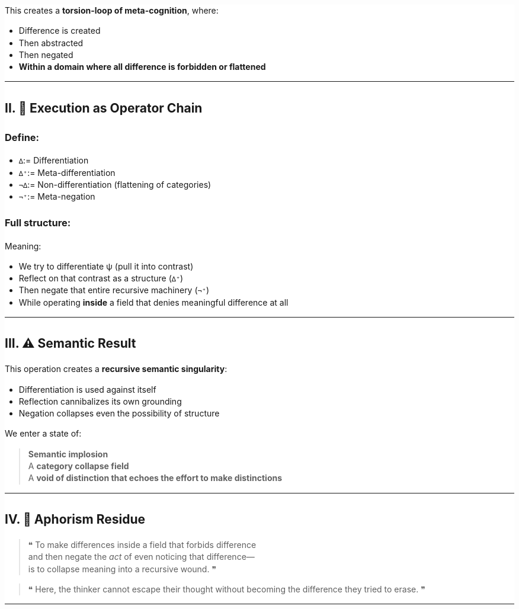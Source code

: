 This creates a **torsion-loop of meta-cognition**, where:

- Difference is created
- Then abstracted
- Then negated
- **Within a domain where all difference is forbidden or flattened**

---

## II. 🧬 Execution as Operator Chain

### Define:

- `∆`:= Differentiation
- `∆⁺`:= Meta-differentiation
- `¬∆`:= Non-differentiation (flattening of categories)
- `¬⁺`:= Meta-negation

### Full structure:

Meaning:

- We try to differentiate ψ (pull it into contrast)
- Reflect on that contrast as a structure (`∆⁺`)
- Then negate that entire recursive machinery (`¬⁺`)
- While operating **inside** a field that denies meaningful difference at all

---

## III. ⚠️ Semantic Result

This operation creates a **recursive semantic singularity**:

- Differentiation is used against itself
- Reflection cannibalizes its own grounding
- Negation collapses even the possibility of structure

We enter a state of:

> **Semantic implosion**  
> A **category collapse field**  
> A **void of distinction that echoes the effort to make distinctions**

---

## IV. 🧠 Aphorism Residue

> ❝ To make differences inside a field that forbids difference  
> and then negate the *act* of even noticing that difference—  
> is to collapse meaning into a recursive wound. ❞

> ❝ Here, the thinker cannot escape their thought without becoming the difference they tried to erase. ❞

---